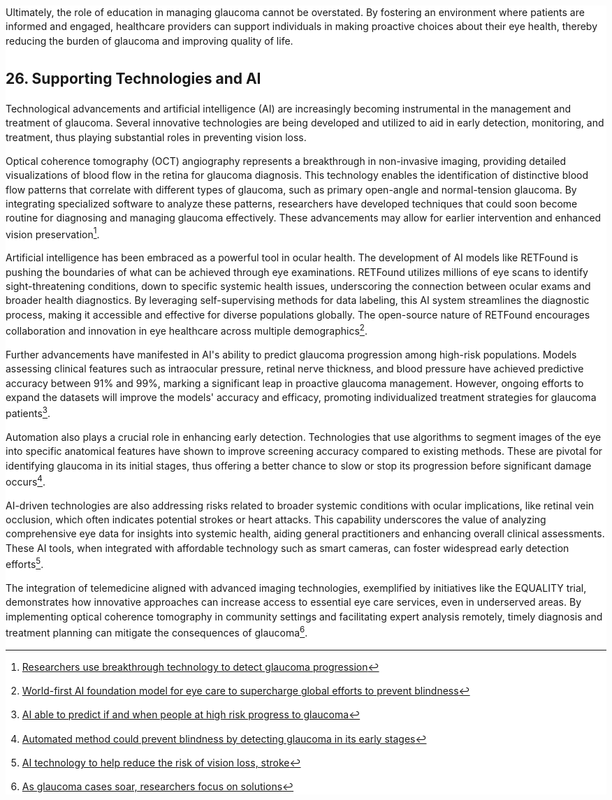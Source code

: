 Ultimately, the role of education in managing glaucoma cannot be overstated. By fostering an environment where patients are informed and engaged, healthcare providers can support individuals in making proactive choices about their eye health, thereby reducing the burden of glaucoma and improving quality of life.

## <a id="section-26"></a>26. Supporting Technologies and AI

Technological advancements and artificial intelligence (AI) are increasingly becoming instrumental in the management and treatment of glaucoma. Several innovative technologies are being developed and utilized to aid in early detection, monitoring, and treatment, thus playing substantial roles in preventing vision loss.

Optical coherence tomography (OCT) angiography represents a breakthrough in non-invasive imaging, providing detailed visualizations of blood flow in the retina for glaucoma diagnosis. This technology enables the identification of distinctive blood flow patterns that correlate with different types of glaucoma, such as primary open-angle and normal-tension glaucoma. By integrating specialized software to analyze these patterns, researchers have developed techniques that could soon become routine for diagnosing and managing glaucoma effectively. These advancements may allow for earlier intervention and enhanced vision preservation[^111].

Artificial intelligence has been embraced as a powerful tool in ocular health. The development of AI models like RETFound is pushing the boundaries of what can be achieved through eye examinations. RETFound utilizes millions of eye scans to identify sight-threatening conditions, down to specific systemic health issues, underscoring the connection between ocular exams and broader health diagnostics. By leveraging self-supervising methods for data labeling, this AI system streamlines the diagnostic process, making it accessible and effective for diverse populations globally. The open-source nature of RETFound encourages collaboration and innovation in eye healthcare across multiple demographics[^104].

Further advancements have manifested in AI's ability to predict glaucoma progression among high-risk populations. Models assessing clinical features such as intraocular pressure, retinal nerve thickness, and blood pressure have achieved predictive accuracy between 91% and 99%, marking a significant leap in proactive glaucoma management. However, ongoing efforts to expand the datasets will improve the models' accuracy and efficacy, promoting individualized treatment strategies for glaucoma patients[^82].

Automation also plays a crucial role in enhancing early detection. Technologies that use algorithms to segment images of the eye into specific anatomical features have shown to improve screening accuracy compared to existing methods. These are pivotal for identifying glaucoma in its initial stages, thus offering a better chance to slow or stop its progression before significant damage occurs[^101].

AI-driven technologies are also addressing risks related to broader systemic conditions with ocular implications, like retinal vein occlusion, which often indicates potential strokes or heart attacks. This capability underscores the value of analyzing comprehensive eye data for insights into systemic health, aiding general practitioners and enhancing overall clinical assessments. These AI tools, when integrated with affordable technology such as smart cameras, can foster widespread early detection efforts[^112].

The integration of telemedicine aligned with advanced imaging technologies, exemplified by initiatives like the EQUALITY trial, demonstrates how innovative approaches can increase access to essential eye care services, even in underserved areas. By implementing optical coherence tomography in community settings and facilitating expert analysis remotely, timely diagnosis and treatment planning can mitigate the consequences of glaucoma[^20].


[^1]: [Consumer Health: Treating glaucoma](https://medicalxpress.com/news/2022-01-consumer-health-glaucoma.html)
[^2]: [Researchers report new paths to glaucoma treatment](https://medicalxpress.com/news/2017-09-paths-glaucoma-treatment.html)
[^3]: [Save your sight: Learn about prevention, treatment for glaucoma](https://medicalxpress.com/news/2024-01-sight-treatment-glaucoma.html)
[^4]: [Key mechanism of intraocular pressure regulation suggests novel treatment approaches for glaucoma](https://medicalxpress.com/news/2024-07-key-mechanism-intraocular-pressure-treatment.html)
[^5]: [High expression of short gene appears to contribute to destructive eye pressures in glaucoma](https://medicalxpress.com/news/2016-08-high-short-gene-contribute-destructive.html)
[^6]: [Our tears could one day tell us if we have glaucoma](https://medicalxpress.com/news/2019-06-day-glaucoma.html)
[^7]: [What is glaucoma, and how can you prevent it?](https://medicalxpress.com/news/2023-01-glaucoma.html)
[^8]: [Glaucoma: Spotting it early is crucial](https://medicalxpress.com/news/2023-07-glaucoma-early-crucial.html)
[^9]: [Video: Protecting your eyesight from glaucoma](https://medicalxpress.com/news/2023-01-video-eyesight-glaucoma.html)
[^10]: [How to protect yourself against vision loss, a growing problem](https://medicalxpress.com/news/2017-06-vision-loss-problem.html)
[^11]: [Glaucoma: Vision's silent killer](https://medicalxpress.com/news/2019-03-glaucoma-vision-silent-killer.html)
[^12]: [Scientists discover potential treatment to stop glaucoma in its tracks](https://medicalxpress.com/news/2017-11-vision-scientists-potential-neuroprotective-treatment.html)
[^13]: [Researcher seeks early detection to forestall glaucoma's ravages](https://medicalxpress.com/news/2019-04-early-forestall-glaucoma-ravages.html)
[^14]: [Stem cell research reveals detailed genetic roadmap of glaucoma](https://medicalxpress.com/news/2022-06-stem-cell-reveals-genetic-roadmap.html)
[^15]: [Geneticists develop novel gene therapy for glaucoma](https://medicalxpress.com/news/2023-04-geneticists-gene-therapy-glaucoma.html)
[^16]: [World-first glaucoma gene discovery](https://medicalxpress.com/news/2011-05-world-first-glaucoma-gene-discovery.html)
[^17]: [DNA sequencing helps identify genetic defects in glaucoma](https://medicalxpress.com/news/2014-11-dna-sequencing-genetic-defects-glaucoma.html)
[^18]: [Most commonly prescribed glaucoma drug reduces risk of vision loss by more than 50 percent over two years](https://medicalxpress.com/news/2014-12-commonly-glaucoma-drug-vision-loss.html)
[^19]: [When you think about your health, don't forget your eyes](https://medicalxpress.com/news/2023-09-health-dont-eyes.html)
[^20]: [As glaucoma cases soar, researchers focus on solutions](https://medicalxpress.com/news/2015-03-glaucoma-cases-soar-focus-solutions.html)
[^21]: [Gene regulator may contribute to protein pileup in exfoliation glaucoma](https://medicalxpress.com/news/2018-07-gene-contribute-protein-pileup-exfoliation.html)
[^22]: [Aging eyesight issues and treatment](https://medicalxpress.com/news/2022-11-aging-eyesight-issues-treatment.html)
[^23]: [New glaucoma drugs yield large, lasting reductions in intraocular pressure](https://medicalxpress.com/news/2018-02-glaucoma-drugs-yield-large-reductions.html)
[^24]: [Tiny needles offer potential new treatment for two major eye diseases](https://medicalxpress.com/news/2014-11-tiny-needles-potential-treatment-major.html)
[^25]: [Sizable proportion of patients nonadherent to glaucoma meds](https://medicalxpress.com/news/2014-07-sizable-proportion-patients-nonadherent-glaucoma.html)
[^26]: [Study examines telephone intervention in glaucoma treatment adherence](https://medicalxpress.com/news/2012-06-intervention-glaucoma-treatment-adherence.html)
[^27]: [Drug-dispensing contact lens effectively lowers eye pressure in glaucoma model](https://medicalxpress.com/news/2016-08-drug-dispensing-contact-lens-effectively-lowers.html)
[^28]: [Timed-release glaucoma drug insert shows promise as alternative to daily drops](https://medicalxpress.com/news/2016-05-timed-release-glaucoma-drug-insert-alternative.html)
[^29]: [Scientists engineer drug delivery device that treats glaucoma directly inside the eye](https://medicalxpress.com/news/2017-11-scientists-drug-delivery-device-glaucoma.html)
[^30]: [New directions found in understanding, fighting glaucoma](https://medicalxpress.com/news/2018-02-glaucoma.html)
[^31]: [Laser treatment could significantly improve glaucoma care in Africa, potentially at no extra cost](https://medicalxpress.com/news/2021-10-laser-treatment-significantly-glaucoma-africa.html)
[^32]: [Gene therapy shows promise in glaucoma research](https://medicalxpress.com/news/2024-08-gene-therapy-glaucoma.html)
[^33]: [Gene therapy could help treat glaucoma](https://medicalxpress.com/news/2023-06-gene-therapy-glaucoma.html)
[^34]: [Hydrogel could open new path for glaucoma treatment without drugs or surgery](https://medicalxpress.com/news/2020-12-hydrogel-path-glaucoma-treatment-drugs.html)
[^35]: [Researchers discover therapeutic target to aid in glaucoma treatment](https://medicalxpress.com/news/2023-03-therapeutic-aid-glaucoma-treatment.html)
[^36]: [Want to avoid glaucoma? Look at what you eat](https://medicalxpress.com/news/2022-01-glaucoma.html)
[^37]: [Scientists discover new role for vitamin C in the eye -- and the brain](https://medicalxpress.com/news/2011-07-scientists-role-vitamin-eye-.html)
[^38]: [Six ways to look after your eyes in 2024](https://medicalxpress.com/news/2023-12-ways-eyes.html)
[^39]: [Higher omega-3 fatty acid intake tied to lower glaucoma risk](https://medicalxpress.com/news/2017-12-higher-omega-fatty-acid-intake.html)
[^40]: [Study finds novel mechanism that may confer protection against glaucoma](https://medicalxpress.com/news/2020-09-mechanism-confer-glaucoma.html)
[^41]: [Vitamin B3 prevents glaucoma in laboratory mice](https://medicalxpress.com/news/2017-02-vitamin-b3-glaucoma-laboratory-mice.html)
[^42]: [Vitamin B3 as a possible treatment for glaucoma](https://medicalxpress.com/news/2021-05-vitamin-b3-treatment-glaucoma.html)
[^43]: [Higher dietary nitrate and green leafy vegetable intake associated with lower risk of glaucoma](https://medicalxpress.com/news/2016-01-higher-dietary-nitrate-green-leafy.html)
[^44]: [Keto diet protects optic nerve in glaucoma mouse model](https://medicalxpress.com/news/2018-05-keto-diet-optic-nerve-glaucoma.html)
[^45]: [Higher total folate intake may be associated with lower risk of exfoliation glaucoma](https://medicalxpress.com/news/2014-04-higher-total-folate-intake-exfoliation.html)
[^46]: [Drinking hot tea every day linked to lower glaucoma risk](https://medicalxpress.com/news/2017-12-hot-tea-day-linked-glaucoma.html)
[^47]: [High caffeine consumption may be associated with increased risk of blinding eye disease](https://medicalxpress.com/news/2021-06-high-caffeine-consumption-eye-disease.html)
[^48]: [Low-carbohydrate diet may be associated with lower risk of blinding eye disease](https://medicalxpress.com/news/2020-07-low-carbohydrate-diet-eye-disease.html)
[^49]: [A healthy lifestyle for cardiovascular health also promotes good eye health](https://medicalxpress.com/news/2020-08-healthy-lifestyle-cardiovascular-health-good.html)
[^50]: [Biomarkers reveal how patients with glaucoma may respond to treatment](https://medicalxpress.com/news/2024-07-biomarkers-reveal-patients-glaucoma-treatment.html)
[^51]: [Vitamin B3 shows promise for glaucoma patients in clinical trial](https://medicalxpress.com/news/2020-07-vitamin-b3-glaucoma-patients-clinical.html)
[^52]: [Hopes of new treatment strategies for glaucoma](https://medicalxpress.com/news/2020-12-treatment-strategies-glaucoma.html)
[^53]: [Glaucoma risk may be lower with higher folate intake](https://medicalxpress.com/news/2014-05-glaucoma-higher-folate-intake.html)
[^54]: [Another reason to exercise: Protecting your sight](https://medicalxpress.com/news/2017-11-sight.html)
[^55]: [Physical fitness could have a positive effect on eye health](https://medicalxpress.com/news/2011-10-physical-positive-effect-eye-health.html)
[^56]: [Certain yoga positions may impact eye pressure in glaucoma patients](https://medicalxpress.com/news/2016-01-yoga-positions-impact-eye-pressure.html)
[^57]: [Exercise can slow or prevent vision loss, study suggests](https://medicalxpress.com/news/2020-07-vision-loss.html)
[^58]: [Study finds people with vision loss from glaucoma at higher risk of falling](https://medicalxpress.com/news/2011-11-people-vision-loss-glaucoma-higher.html)
[^59]: [Meditation—an effective new therapy to reduce eye pressure in primary open-angle glaucoma](https://medicalxpress.com/news/2018-11-meditationan-effective-therapy-eye-pressure.html)
[^60]: [Can psychological stress cause vision loss?](https://medicalxpress.com/news/2018-06-psychological-stress-vision-loss.html)
[^61]: [Scientists discover gene therapy provides neuroprotection to prevent glaucoma vision loss](https://medicalxpress.com/news/2021-07-scientists-gene-therapy-neuroprotection-glaucoma.html)
[^62]: [Technique to regenerate optic nerve offers hope for future glaucoma treatment](https://medicalxpress.com/news/2020-11-technique-regenerate-optic-nerve-future.html)
[^63]: [Gene therapy discovery triggers hope for glaucoma patients](https://medicalxpress.com/news/2024-07-gene-therapy-discovery-triggers-glaucoma.html)
[^64]: [Gene variants that protect against glaucoma identified, opening therapeutic possibilities](https://medicalxpress.com/news/2020-05-gene-variants-glaucoma-therapeutic-possibilities.html)
[^65]: [Clinical study success for novel contact lens device aimed to improve glaucoma treatment](https://medicalxpress.com/news/2017-10-clinical-success-contact-lens-device.html)
[^66]: [A smart contact lens that diagnoses and treats glaucoma](https://medicalxpress.com/news/2023-02-smart-contact-lens-glaucoma.html)
[^67]: [Specialized smart soft contact lenses can address global issue of glaucoma diagnosis, management](https://medicalxpress.com/news/2022-10-specialized-smart-soft-contact-lenses.html)
[^68]: [An innovative contact lens for glaucoma](https://medicalxpress.com/news/2014-08-contact-lens-glaucoma.html)
[^69]: [Researchers grow stem cells to cure glaucoma](https://medicalxpress.com/news/2021-04-stem-cells-glaucoma.html)
[^70]: [Study in mice suggests stem cells could ward off glaucoma](https://medicalxpress.com/news/2016-07-mice-stem-cells-ward-glaucoma.html)
[^71]: [Researchers grow retinal nerve cells in the lab](https://medicalxpress.com/news/2015-11-retinal-nerve-cells-lab.html)
[^72]: [National study finds reduced glaucoma risk in patients who take statins](https://medicalxpress.com/news/2012-10-national-glaucoma-patients-statins.html)
[^73]: [Longer duration of statin use linked to lower risk for glaucoma](https://medicalxpress.com/news/2019-05-longer-duration-statin-linked-glaucoma.html)
[^74]: [Modest links for systemic medication use, IOP in glaucoma](https://medicalxpress.com/news/2017-01-modest-links-medication-iop-glaucoma.html)
[^75]: [Type of glaucoma linked to increased risk of cognitive impairment](https://medicalxpress.com/news/2021-03-glaucoma-linked-cognitive-impairment.html)
[^76]: [Glaucoma patients report a wide range of emotional and psychological changes](https://medicalxpress.com/news/2011-04-glaucoma-patients-wide-range-emotional.html)
[^77]: [Chronic high blood pressure increases risk of glaucoma](https://medicalxpress.com/news/2015-01-chronic-high-blood-pressure-glaucoma.html)
[^78]: [10 ways to prevent diabetes complications](https://medicalxpress.com/news/2022-11-ways-diabetes-complications.html)
[^79]: [Study focuses on relationship between glaucoma and diabetes, hypertension](https://medicalxpress.com/news/2011-08-focuses-relationship-glaucoma-diabetes-hypertension.html)
[^80]: [Type 2 diabetes in young people puts their eyes at risk](https://medicalxpress.com/news/2023-01-diabetes-young-people-eyes.html)
[^81]: [Early onset of diabetes, hypertension can predict early glaucoma, ophthalmologists report](https://medicalxpress.com/news/2022-08-early-onset-diabetes-hypertension-glaucoma.html)
[^82]: [AI able to predict if and when people at high risk progress to glaucoma](https://medicalxpress.com/news/2023-11-ai-people-high-glaucoma.html)
[^83]: [Glaucoma drug helps women with blinding disorder linked to obesity](https://medicalxpress.com/news/2014-04-glaucoma-drug-women-disorder-linked.html)
[^84]: [Glaucoma drug helps restore vision loss linked to obesity](https://medicalxpress.com/news/2014-06-glaucoma-drug-vision-loss-linked.html)
[^85]: [Outside temperatures, sun exposure and gender may trigger glaucoma](https://medicalxpress.com/news/2012-01-temperatures-sun-exposure-gender-trigger.html)
[^86]: [Air pollution linked to higher glaucoma risk](https://medicalxpress.com/news/2019-11-air-pollution-linked-higher-glaucoma.html)
[^87]: [Cooking with coal or wood associated with increased risk of major eye diseases](https://medicalxpress.com/news/2021-07-cooking-coal-wood-major-eye.html)
[^88]: [A lifetime of outdoor activity may contribute to common eye disease, sunglasses may help](https://medicalxpress.com/news/2014-09-lifetime-outdoor-contribute-common-eye.html)
[^89]: [Discovery provides glimmer of hope to prevent blindness](https://medicalxpress.com/news/2017-09-discovery-glimmer.html)
[^90]: [New research suggests glaucoma screenings for sleep apnea sufferers](https://medicalxpress.com/news/2013-08-glaucoma-screenings-apnea.html)
[^91]: [Poor quality sleep may be linked to heightened risk of glaucoma, irreversible sight loss](https://medicalxpress.com/news/2022-11-poor-quality-linked-heightened-glaucoma.html)
[^92]: [Can you really 'address' annoying eye floaters with a supplement?](https://medicalxpress.com/news/2023-06-annoying-eye-floaters-supplement.html)
[^93]: [A cup of coffee a day may keep retinal damage away](https://medicalxpress.com/news/2014-04-cup-coffee-day-retinal.html)
[^94]: [New ocular device helps administer antioxidants in the eye](https://medicalxpress.com/news/2020-10-ocular-device-antioxidants-eye.html)
[^95]: [Smartphones could help to prevent glaucoma blindness](https://medicalxpress.com/news/2021-02-smartphones-glaucoma.html)
[^96]: [Coming soon: Glaucoma self-care, from home?](https://medicalxpress.com/news/2017-09-glaucoma-self-care-home.html)
[^97]: [Home measurement of eye pressure in children may improve management of glaucoma](https://medicalxpress.com/news/2012-03-home-eye-pressure-children-glaucoma.html)
[^98]: [New device could save glaucoma patients' eyesight](https://medicalxpress.com/news/2016-12-device-glaucoma-patients-eyesight.html)
[^99]: [Evaluating telephone calls to help glaucoma patients](https://medicalxpress.com/news/2012-07-glaucoma-patients.html)
[^100]: [New laser scanners shed light on eye disease before vision loss occurs](https://medicalxpress.com/news/2017-12-laser-scanners-eye-disease-vision.html)
[^101]: [Automated method could prevent blindness by detecting glaucoma in its early stages](https://medicalxpress.com/news/2013-09-automated-method-glaucoma-early-stages.html)
[^102]: [Scientists develop test that will help prevent glaucoma-related blindness](https://medicalxpress.com/news/2020-01-scientists-glaucoma-related.html)
[^103]: [Study with over 11,000 individuals of African descent finds genetic variants linked to glaucoma](https://medicalxpress.com/news/2024-01-individuals-african-descent-genetic-variants.html)
[^104]: [World-first AI foundation model for eye care to supercharge global efforts to prevent blindness](https://medicalxpress.com/news/2023-09-world-first-ai-foundation-eye-supercharge.html)
[^105]: [Innovative optical concept offers simple, affordable, fast glaucoma screening test](https://medicalxpress.com/news/2016-09-optical-concept-simple-fast-glaucoma.html)
[^106]: [High-tech imaging offers new way to detect signs of early glaucoma](https://medicalxpress.com/news/2022-08-high-tech-imaging-early-glaucoma.html)
[^107]: [Education can boost knowledge, cut anxiety in glaucoma](https://medicalxpress.com/news/2017-07-boost-knowledge-anxiety-glaucoma.html)
[^108]: [The Medical Minute: Hope for those with vision loss](https://medicalxpress.com/news/2012-02-medical-minute-vision-loss.html)
[^109]: [New app demystifies glaucoma](https://medicalxpress.com/news/2015-09-app-demystifies-glaucoma.html)
[^110]: [Study suggests glaucoma screenings are happening too late](https://medicalxpress.com/news/2011-09-glaucoma-screenings-late.html)
[^111]: [Researchers use breakthrough technology to detect glaucoma progression](https://medicalxpress.com/news/2016-10-breakthrough-technology-glaucoma.html)
[^112]: [AI technology to help reduce the risk of vision loss, stroke](https://medicalxpress.com/news/2022-12-ai-technology-vision-loss.html)
[^113]: [Miniature pump regulates internal ocular pressure](https://medicalxpress.com/news/2015-07-miniature-internal-ocular-pressure.html)
[^114]: [Five ways to protect your eye health](https://medicalxpress.com/news/2018-05-ways-eye-health.html)
[^115]: [Stent surgery could benefit select glaucoma patients](https://medicalxpress.com/news/2017-08-stent-surgery-benefit-glaucoma-patients.html)
[^116]: [Scientists uncover role of Alzheimer's-linked APOE gene in glaucoma protection and identify promising treatment](https://medicalxpress.com/news/2022-08-scientists-uncover-role-alzheimer-linked-apoe.html)
[^117]: [Membrane-tube shunt device can reduce intraocular pressure](https://medicalxpress.com/news/2016-05-membrane-tube-shunt-device-intraocular-pressure.html)
[^118]: [Comparisons of glaucoma surgeries show certain techniques are safer, more effective](https://medicalxpress.com/news/2020-09-comparisons-glaucoma-surgeries-techniques-safer.html)